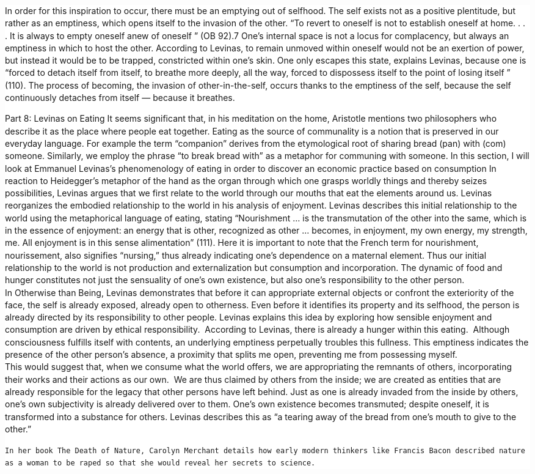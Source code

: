In order for this inspiration to occur, there must be an emptying
out of selfhood. The self exists not as a positive plentitude, but rather
as an emptiness, which opens itself to the invasion of the other. “To
revert to oneself is not to establish oneself at home. . . . It is always to
empty oneself anew of oneself ” (OB 92).7 One’s internal space is not
a locus for complacency, but always an emptiness in which to host
the other. According to Levinas, to remain unmoved within oneself
would not be an exertion of power, but instead it would be to be
trapped, constricted within one’s skin. One only escapes this state,
explains Levinas, because one is “forced to detach itself from itself, to breathe more deeply, all the way, forced to dispossess itself to the point of losing itself ” (110). The process of becoming, the invasion of other-in-the-self, occurs thanks to the emptiness of the self, because the self continuously detaches from itself — because it breathes.

Part 8: Levinas on Eating
It seems significant that, in his meditation on the home, Aristotle mentions two philosophers who describe it as the place where people eat together. Eating as the source of communality is a notion that is preserved in our everyday language. For example the term “companion” derives from the etymological root of sharing bread (pan) with (com) someone. Similarly, we employ the phrase “to break bread with” as a metaphor for communing with someone. In this section, I will look at Emmanuel Levinas’s phenomenology of eating in order to discover an economic practice based on consumption
In reaction to Heidegger’s metaphor of the hand as the organ through which one grasps worldly things and thereby seizes possibilities, Levinas argues that we first relate to the world through our mouths that eat the elements around us. Levinas reorganizes the embodied relationship to the world in his analysis of enjoyment. Levinas describes this initial relationship to the world using the metaphorical language of eating, stating “Nourishment … is the transmutation of the other into the same, which is in the essence of enjoyment: an energy that is other, recognized as other … becomes, in enjoyment, my own energy, my strength, me. All enjoyment is in this sense alimentation” (111). Here it is important to note that the French term for nourishment, nourissement, also signifies “nursing,” thus already indicating one’s dependence on a maternal element. Thus our initial relationship to the world is not production and externalization but consumption and incorporation. The dynamic of food and hunger constitutes not just the sensuality of one’s own existence, but also one’s responsibility to the other person.  
In Otherwise than Being, Levinas demonstrates that before it can appropriate external objects or confront the exteriority of the face, the self is already exposed, already open to otherness. Even before it identifies its property and its selfhood, the person is already directed by its responsibility to other people. Levinas explains this idea by exploring how sensible enjoyment and consumption are driven by ethical responsibility.  According to Levinas, there is already a hunger within this eating.  Although consciousness fulfills itself with contents, an underlying emptiness perpetually troubles this fullness. This emptiness indicates the presence of the other person’s absence, a proximity that splits me open, preventing me from possessing myself.  
This would suggest that, when we consume what the world offers, we are appropriating the remnants of others, incorporating their works and their actions as our own.  We are thus claimed by others from the inside; we are created as entities that are already responsible for the legacy that other persons have left behind. Just as one is already invaded from the inside by others, one’s own subjectivity is already delivered over to them. One’s own existence becomes transmuted; despite oneself, it is transformed into a substance for others. Levinas describes this as “a tearing away of the bread from one’s mouth to give to the other.”

    In her book The Death of Nature, Carolyn Merchant details how early modern thinkers like Francis Bacon described nature as a woman to be raped so that she would reveal her secrets to science.
